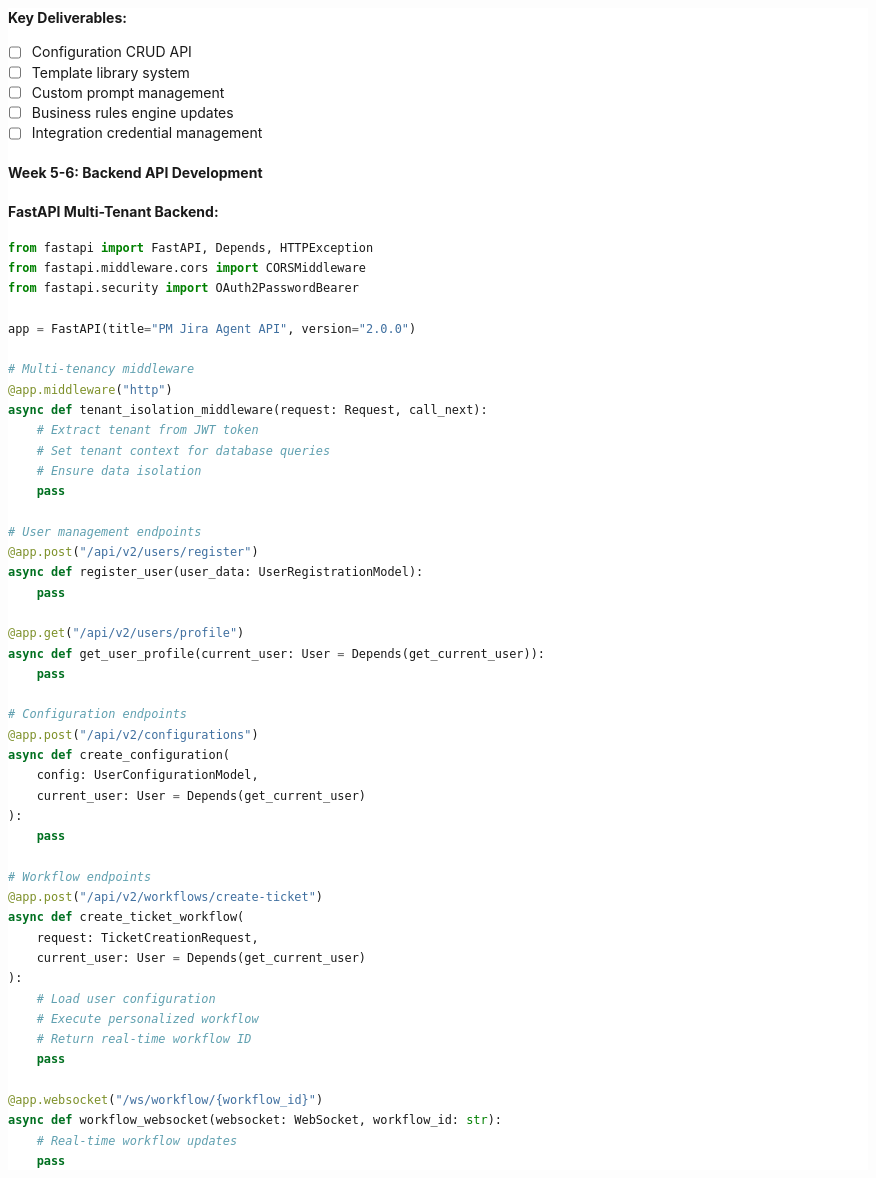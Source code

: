 **Key Deliverables:**
- [ ] Configuration CRUD API
- [ ] Template library system
- [ ] Custom prompt management
- [ ] Business rules engine updates
- [ ] Integration credential management

#### Week 5-6: Backend API Development

**FastAPI Multi-Tenant Backend:**
```python
from fastapi import FastAPI, Depends, HTTPException
from fastapi.middleware.cors import CORSMiddleware
from fastapi.security import OAuth2PasswordBearer

app = FastAPI(title="PM Jira Agent API", version="2.0.0")

# Multi-tenancy middleware
@app.middleware("http")
async def tenant_isolation_middleware(request: Request, call_next):
    # Extract tenant from JWT token
    # Set tenant context for database queries
    # Ensure data isolation
    pass

# User management endpoints
@app.post("/api/v2/users/register")
async def register_user(user_data: UserRegistrationModel):
    pass

@app.get("/api/v2/users/profile")
async def get_user_profile(current_user: User = Depends(get_current_user)):
    pass

# Configuration endpoints
@app.post("/api/v2/configurations")
async def create_configuration(
    config: UserConfigurationModel,
    current_user: User = Depends(get_current_user)
):
    pass

# Workflow endpoints
@app.post("/api/v2/workflows/create-ticket")
async def create_ticket_workflow(
    request: TicketCreationRequest,
    current_user: User = Depends(get_current_user)
):
    # Load user configuration
    # Execute personalized workflow
    # Return real-time workflow ID
    pass

@app.websocket("/ws/workflow/{workflow_id}")
async def workflow_websocket(websocket: WebSocket, workflow_id: str):
    # Real-time workflow updates
    pass
```
